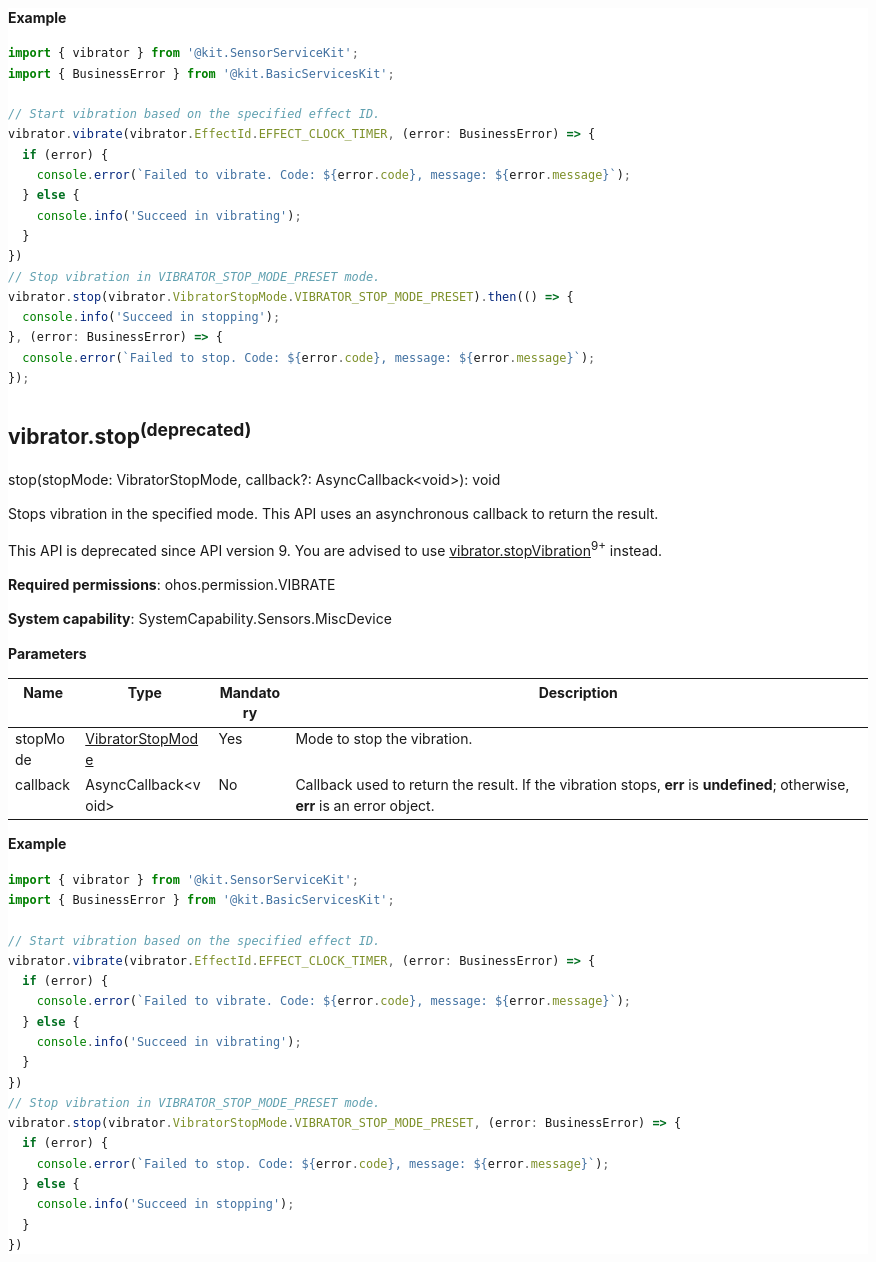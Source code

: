 **Example**

```ts
import { vibrator } from '@kit.SensorServiceKit';
import { BusinessError } from '@kit.BasicServicesKit';

// Start vibration based on the specified effect ID.
vibrator.vibrate(vibrator.EffectId.EFFECT_CLOCK_TIMER, (error: BusinessError) => {
  if (error) {
    console.error(`Failed to vibrate. Code: ${error.code}, message: ${error.message}`);
  } else {
    console.info('Succeed in vibrating');
  }
})
// Stop vibration in VIBRATOR_STOP_MODE_PRESET mode.
vibrator.stop(vibrator.VibratorStopMode.VIBRATOR_STOP_MODE_PRESET).then(() => {
  console.info('Succeed in stopping');
}, (error: BusinessError) => {
  console.error(`Failed to stop. Code: ${error.code}, message: ${error.message}`);
});
```


## vibrator.stop<sup>(deprecated)</sup>

stop(stopMode: VibratorStopMode, callback?: AsyncCallback&lt;void&gt;): void

Stops vibration in the specified mode. This API uses an asynchronous callback to return the result.

This API is deprecated since API version 9. You are advised to use [vibrator.stopVibration](#vibratorstopvibration9)<sup>9+</sup> instead.

**Required permissions**: ohos.permission.VIBRATE

**System capability**: SystemCapability.Sensors.MiscDevice

**Parameters**

| Name  | Type                                 | Mandatory| Description                                                        |
| -------- | ------------------------------------- | ---- | ------------------------------------------------------------ |
| stopMode | [VibratorStopMode](#vibratorstopmode) | Yes  | Mode to stop the vibration.                                    |
| callback | AsyncCallback&lt;void&gt;             | No  | Callback used to return the result. If the vibration stops, **err** is **undefined**; otherwise, **err** is an error object.|

**Example**

```ts
import { vibrator } from '@kit.SensorServiceKit';
import { BusinessError } from '@kit.BasicServicesKit';

// Start vibration based on the specified effect ID.
vibrator.vibrate(vibrator.EffectId.EFFECT_CLOCK_TIMER, (error: BusinessError) => {
  if (error) {
    console.error(`Failed to vibrate. Code: ${error.code}, message: ${error.message}`);
  } else {
    console.info('Succeed in vibrating');
  }
})
// Stop vibration in VIBRATOR_STOP_MODE_PRESET mode.
vibrator.stop(vibrator.VibratorStopMode.VIBRATOR_STOP_MODE_PRESET, (error: BusinessError) => {
  if (error) {
    console.error(`Failed to stop. Code: ${error.code}, message: ${error.message}`);
  } else {
    console.info('Succeed in stopping');
  }
})
```
